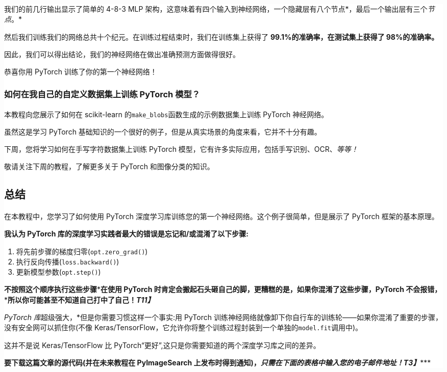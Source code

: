 我们的前几行输出显示了简单的 4-8-3 MLP 架构，这意味着有四个输入到神经网络，一个隐藏层有八个节点*，最后一个输出层有三个*节点*。*

然后我们训练我们的网络总共十个纪元。在训练过程结束时，我们在训练集上获得了 **99.1%的准确率，在测试集上获得了 **98%的准确率。****

因此，我们可以得出结论，我们的神经网络在做出准确预测方面做得很好。

恭喜你用 PyTorch 训练了你的第一个神经网络！

### 如何在我自己的自定义数据集上训练 PyTorch 模型？

本教程向您展示了如何在 scikit-learn 的`make_blobs`函数生成的示例数据集上训练 PyTorch 神经网络。

虽然这是学习 PyTorch 基础知识的一个很好的例子，但是从真实场景的角度来看，它并不十分有趣。

下周，您将学习如何在手写字符数据集上训练 PyTorch 模型，它有许多实际应用，包括手写识别、OCR、*等等！*

敬请关注下周的教程，了解更多关于 PyTorch 和图像分类的知识。

## **总结**

在本教程中，您学习了如何使用 PyTorch 深度学习库训练您的第一个神经网络。这个例子很简单，但是展示了 PyTorch 框架的基本原理。

**我认为 PyTorch 库的深度学习实践者最大的错误是忘记和/或混淆了以下步骤:**

1.  将先前步骤的梯度归零(`opt.zero_grad()`)
2.  执行反向传播(`loss.backward()`)
3.  更新模型参数(`opt.step()`)

**不按照这个顺序执行这些步骤*****在使用 PyTorch 时肯定会搬起石头砸自己的脚，更糟糕的是，如果你混淆了这些步骤，PyTorch 不会报错，** ***所以你可能甚至不知道自己打中了自己！*T11】***

 *PyTorch 库*超级强大，*但是你需要习惯这样一个事实:用 PyTorch 训练神经网络就像卸下你自行车的训练轮——如果你混淆了重要的步骤，没有安全网可以抓住你(不像 Keras/TensorFlow，它允许你将整个训练过程封装到一个单独的`model.fit`调用中)。

这并不是说 Keras/TensorFlow 比 PyTorch“更好”,这只是你需要知道的两个深度学习库之间的差异。

**要下载这篇文章的源代码(并在未来教程在 PyImageSearch 上发布时得到通知)，*只需在下面的表格中输入您的电子邮件地址！*T3】*******